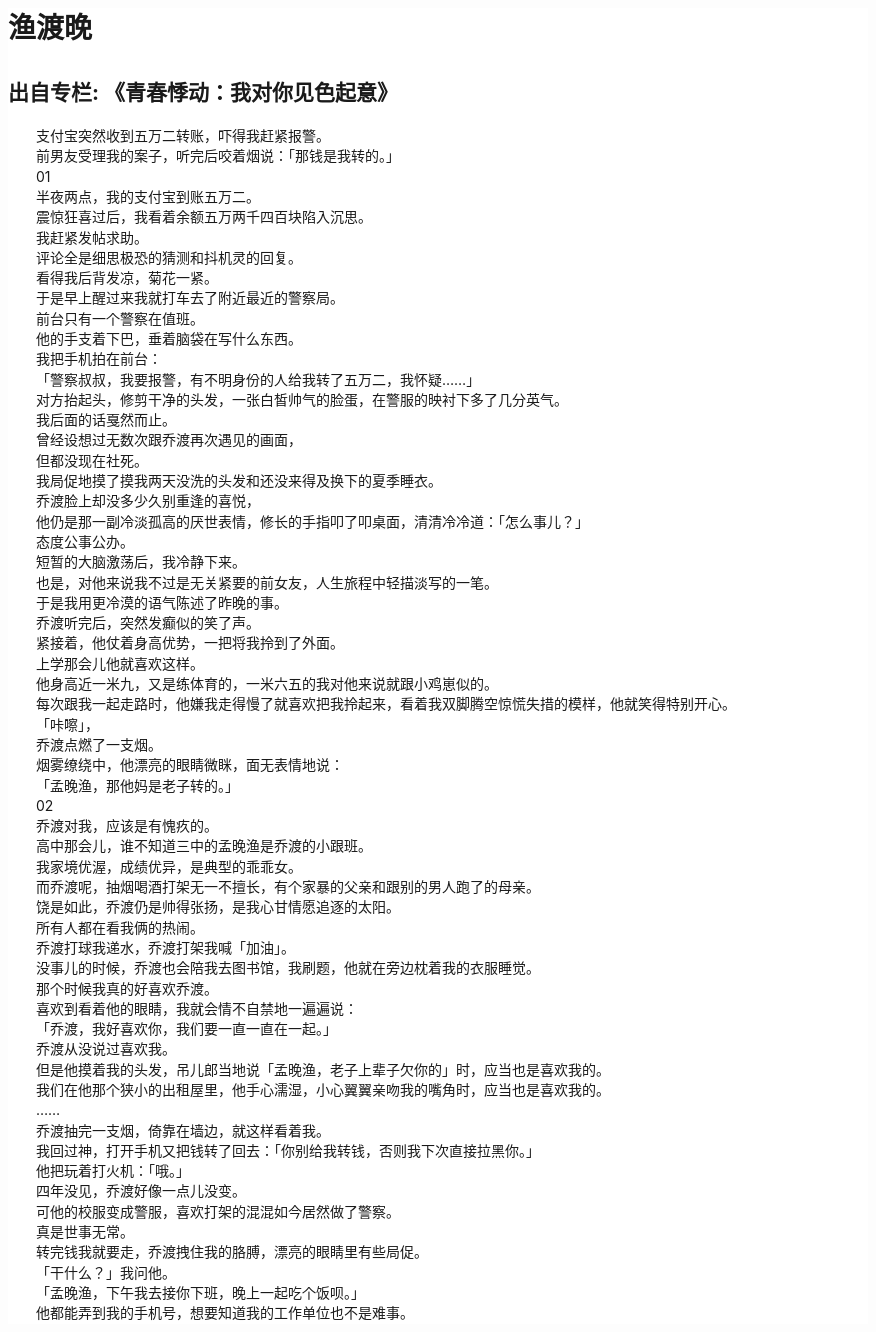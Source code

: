 # 渔渡晚  
## 出自专栏: 《青春悸动：我对你见色起意》  
&emsp;&emsp;支付宝突然收到五万二转账，吓得我赶紧报警。  
&emsp;&emsp;前男友受理我的案子，听完后咬着烟说：「那钱是我转的。」  
&emsp;&emsp;01  
&emsp;&emsp;半夜两点，我的支付宝到账五万二。  
&emsp;&emsp;震惊狂喜过后，我看着余额五万两千四百块陷入沉思。  
&emsp;&emsp;我赶紧发帖求助。  
&emsp;&emsp;评论全是细思极恐的猜测和抖机灵的回复。  
&emsp;&emsp;看得我后背发凉，菊花一紧。  
&emsp;&emsp;于是早上醒过来我就打车去了附近最近的警察局。  
&emsp;&emsp;前台只有一个警察在值班。  
&emsp;&emsp;他的手支着下巴，垂着脑袋在写什么东西。  
&emsp;&emsp;我把手机拍在前台：  
&emsp;&emsp;「警察叔叔，我要报警，有不明身份的人给我转了五万二，我怀疑……」  
&emsp;&emsp;对方抬起头，修剪干净的头发，一张白皙帅气的脸蛋，在警服的映衬下多了几分英气。  
&emsp;&emsp;我后面的话戛然而止。  
&emsp;&emsp;曾经设想过无数次跟乔渡再次遇见的画面，  
&emsp;&emsp;但都没现在社死。  
&emsp;&emsp;我局促地摸了摸我两天没洗的头发和还没来得及换下的夏季睡衣。  
&emsp;&emsp;乔渡脸上却没多少久别重逢的喜悦，  
&emsp;&emsp;他仍是那一副冷淡孤高的厌世表情，修长的手指叩了叩桌面，清清冷冷道：「怎么事儿？」  
&emsp;&emsp;态度公事公办。  
&emsp;&emsp;短暂的大脑激荡后，我冷静下来。  
&emsp;&emsp;也是，对他来说我不过是无关紧要的前女友，人生旅程中轻描淡写的一笔。  
&emsp;&emsp;于是我用更冷漠的语气陈述了昨晚的事。  
&emsp;&emsp;乔渡听完后，突然发癫似的笑了声。  
&emsp;&emsp;紧接着，他仗着身高优势，一把将我拎到了外面。  
&emsp;&emsp;上学那会儿他就喜欢这样。  
&emsp;&emsp;他身高近一米九，又是练体育的，一米六五的我对他来说就跟小鸡崽似的。  
&emsp;&emsp;每次跟我一起走路时，他嫌我走得慢了就喜欢把我拎起来，看着我双脚腾空惊慌失措的模样，他就笑得特别开心。  
&emsp;&emsp;「咔嚓」，  
&emsp;&emsp;乔渡点燃了一支烟。  
&emsp;&emsp;烟雾缭绕中，他漂亮的眼睛微眯，面无表情地说：  
&emsp;&emsp;「孟晚渔，那他妈是老子转的。」  
&emsp;&emsp;02  
&emsp;&emsp;乔渡对我，应该是有愧疚的。  
&emsp;&emsp;高中那会儿，谁不知道三中的孟晚渔是乔渡的小跟班。  
&emsp;&emsp;我家境优渥，成绩优异，是典型的乖乖女。  
&emsp;&emsp;而乔渡呢，抽烟喝酒打架无一不擅长，有个家暴的父亲和跟别的男人跑了的母亲。  
&emsp;&emsp;饶是如此，乔渡仍是帅得张扬，是我心甘情愿追逐的太阳。  
&emsp;&emsp;所有人都在看我俩的热闹。  
&emsp;&emsp;乔渡打球我递水，乔渡打架我喊「加油」。  
&emsp;&emsp;没事儿的时候，乔渡也会陪我去图书馆，我刷题，他就在旁边枕着我的衣服睡觉。  
&emsp;&emsp;那个时候我真的好喜欢乔渡。  
&emsp;&emsp;喜欢到看着他的眼睛，我就会情不自禁地一遍遍说：  
&emsp;&emsp;「乔渡，我好喜欢你，我们要一直一直在一起。」  
&emsp;&emsp;乔渡从没说过喜欢我。  
&emsp;&emsp;但是他摸着我的头发，吊儿郎当地说「孟晚渔，老子上辈子欠你的」时，应当也是喜欢我的。  
&emsp;&emsp;我们在他那个狭小的出租屋里，他手心濡湿，小心翼翼亲吻我的嘴角时，应当也是喜欢我的。  
&emsp;&emsp;……  
&emsp;&emsp;乔渡抽完一支烟，倚靠在墙边，就这样看着我。  
&emsp;&emsp;我回过神，打开手机又把钱转了回去：「你别给我转钱，否则我下次直接拉黑你。」  
&emsp;&emsp;他把玩着打火机：「哦。」  
&emsp;&emsp;四年没见，乔渡好像一点儿没变。  
&emsp;&emsp;可他的校服变成警服，喜欢打架的混混如今居然做了警察。  
&emsp;&emsp;真是世事无常。  
&emsp;&emsp;转完钱我就要走，乔渡拽住我的胳膊，漂亮的眼睛里有些局促。  
&emsp;&emsp;「干什么？」我问他。  
&emsp;&emsp;「孟晚渔，下午我去接你下班，晚上一起吃个饭呗。」  
&emsp;&emsp;他都能弄到我的手机号，想要知道我的工作单位也不是难事。  